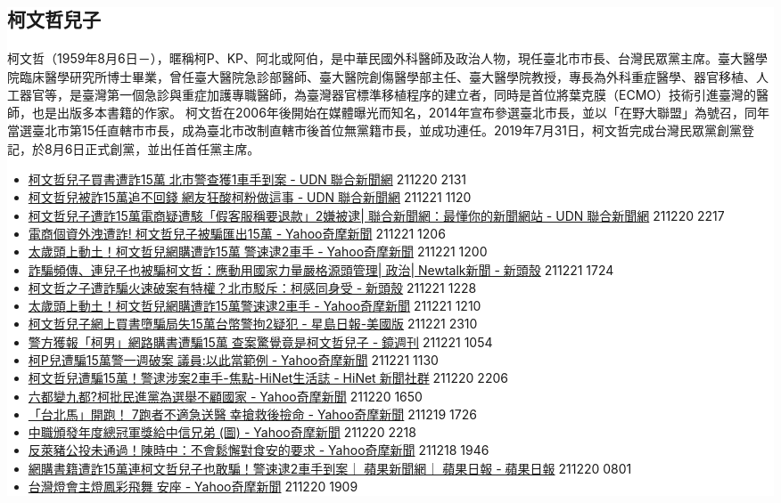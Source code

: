 ## 柯文哲兒子

柯文哲（1959年8月6日－），暱稱柯P、KP、阿北或阿伯，是中華民國外科醫師及政治人物，現任臺北市市長、台灣民眾黨主席。臺大醫學院臨床醫學研究所博士畢業，曾任臺大醫院急診部醫師、臺大醫院創傷醫學部主任、臺大醫學院教授，專長為外科重症醫學、器官移植、人工器官等，是臺灣第一個急診與重症加護專職醫師，為臺灣器官標準移植程序的建立者，同時是首位將葉克膜（ECMO）技術引進臺灣的醫師，也是出版多本書籍的作家。
柯文哲在2006年後開始在媒體曝光而知名，2014年宣布參選臺北市長，並以「在野大聯盟」為號召，同年當選臺北市第15任直轄市市長，成為臺北市改制直轄市後首位無黨籍市長，並成功連任。2019年7月31日，柯文哲完成台灣民眾黨創黨登記，於8月6日正式創黨，並出任首任黨主席。
- [柯文哲兒子買書遭詐15萬 北市警查獲1車手到案 - UDN 聯合新聞網](https://udn.com/news/story/7315/5976057 "柯文哲兒子買書遭詐15萬 北市警查獲1車手到案 - UDN 聯合新聞網") 211220 2131
- [柯文哲兒被詐15萬追不回錢 網友狂酸柯粉做這事 - UDN 聯合新聞網](https://udn.com/news/story/7315/5976966?from=udn-catebreaknews_ch2 "柯文哲兒被詐15萬追不回錢 網友狂酸柯粉做這事 - UDN 聯合新聞網") 211221 1120
- [柯文哲兒子遭詐15萬電商疑遭駭「假客服稱要退款」2嫌被逮| 聯合新聞網：最懂你的新聞網站 - UDN 聯合新聞網](https://udn.com/news/story/7315/5976107?from=udn-ch1_breaknews-1-0-news "柯文哲兒子遭詐15萬電商疑遭駭「假客服稱要退款」2嫌被逮| 聯合新聞網：最懂你的新聞網站 - UDN 聯合新聞網") 211220 2217
- [電商個資外洩遭詐! 柯文哲兒子被騙匯出15萬 - Yahoo奇摩新聞](https://tw.tv.yahoo.com/life-news/%E9%9B%BB%E5%95%86%E5%80%8B%E8%B3%87%E5%A4%96%E6%B4%A9%E9%81%AD%E8%A9%90-%E6%9F%AF%E6%96%87%E5%93%B2%E5%85%92%E5%AD%90%E8%A2%AB%E9%A8%99%E5%8C%AF%E5%87%BA15%E8%90%AC-042504755.html "電商個資外洩遭詐! 柯文哲兒子被騙匯出15萬 - Yahoo奇摩新聞") 211221 1206
- [太歲頭上動土！柯文哲兒網購遭詐15萬 警速逮2車手 - Yahoo奇摩新聞](https://tw.news.yahoo.com/%E5%A4%AA%E6%AD%B2%E9%A0%AD%E4%B8%8A%E5%8B%95%E5%9C%9F-%E6%9F%AF%E6%96%87%E5%93%B2%E5%85%92%E7%B6%B2%E8%B3%BC%E9%81%AD%E8%A9%9015%E8%90%AC-%E8%AD%A6%E9%80%9F%E9%80%AE2%E8%BB%8A%E6%89%8B-040015614.html "太歲頭上動土！柯文哲兒網購遭詐15萬 警速逮2車手 - Yahoo奇摩新聞") 211221 1200
- [詐騙頻傳、連兒子也被騙柯文哲：應動用國家力量嚴格源頭管理| 政治| Newtalk新聞 - 新頭殼](https://newtalk.tw/news/view/2021-12-21/684979?ref=topics "詐騙頻傳、連兒子也被騙柯文哲：應動用國家力量嚴格源頭管理| 政治| Newtalk新聞 - 新頭殼") 211221 1724
- [柯文哲之子遭詐騙火速破案有特權？北市駁斥：柯感同身受 - 新頭殼](https://newtalk.tw/news/view/2021-12-21/684760?ref=topics "柯文哲之子遭詐騙火速破案有特權？北市駁斥：柯感同身受 - 新頭殼") 211221 1228
- [太歲頭上動土！柯文哲兒網購遭詐15萬警速逮2車手 - Yahoo奇摩新聞](https://tw.tv.yahoo.com/news-video/%E5%A4%AA%E6%AD%B2%E9%A0%AD%E4%B8%8A%E5%8B%95%E5%9C%9F-%E6%9F%AF%E6%96%87%E5%93%B2%E5%85%92%E7%B6%B2%E8%B3%BC%E9%81%AD%E8%A9%9015%E8%90%AC-%E8%AD%A6%E9%80%9F%E9%80%AE2%E8%BB%8A%E6%89%8B-040015614.html "太歲頭上動土！柯文哲兒網購遭詐15萬警速逮2車手 - Yahoo奇摩新聞") 211221 1210
- [柯文哲兒子網上買書墮騙局失15萬台幣警拘2疑犯 - 星島日報-美國版](https://www.singtaousa.com/2021-12-21/%E6%9F%AF%E6%96%87%E5%93%B2%E5%85%92%E5%AD%90%E7%B6%B2%E4%B8%8A%E8%B2%B7%E6%9B%B8%E5%A2%AE%E9%A8%99%E5%B1%80%E5%A4%B115%E8%90%AC%E5%8F%B0%E5%B9%A3-%E8%AD%A6%E6%8B%982%E7%96%91%E7%8A%AF/3830890 "柯文哲兒子網上買書墮騙局失15萬台幣警拘2疑犯 - 星島日報-美國版") 211221 2310
- [警方獲報「柯男」網路購書遭騙15萬 查案驚覺竟是柯文哲兒子 - 鏡週刊](https://www.mirrormedia.mg/story/20211221edi032 "警方獲報「柯男」網路購書遭騙15萬 查案驚覺竟是柯文哲兒子 - 鏡週刊") 211221 1054
- [柯P兒遭騙15萬警一週破案 議員:以此當範例 - Yahoo奇摩新聞](https://tw.news.yahoo.com/%E6%9F%AFp%E5%85%92%E9%81%AD%E9%A8%9915%E8%90%AC%E8%AD%A6-%E9%80%B1%E7%A0%B4%E6%A1%88-%E8%AD%B0%E5%93%A1-%E4%BB%A5%E6%AD%A4%E7%95%B6%E7%AF%84%E4%BE%8B-033010766.html "柯P兒遭騙15萬警一週破案 議員:以此當範例 - Yahoo奇摩新聞") 211221 1130
- [柯文哲兒遭騙15萬！警逮涉案2車手-焦點-HiNet生活誌 - HiNet 新聞社群](https://times.hinet.net/news/23668010 "柯文哲兒遭騙15萬！警逮涉案2車手-焦點-HiNet生活誌 - HiNet 新聞社群") 211220 2206
- [六都變九都?柯批民進黨為選舉不顧國家 - Yahoo奇摩新聞](https://tw.news.yahoo.com/%E5%85%AD%E9%83%BD%E8%AE%8A%E4%B9%9D%E9%83%BD-%E6%9F%AF%E6%89%B9%E6%B0%91%E9%80%B2%E9%BB%A8%E7%82%BA%E9%81%B8%E8%88%89%E4%B8%8D%E9%A1%A7%E5%9C%8B%E5%AE%B6-085026862.html "六都變九都?柯批民進黨為選舉不顧國家 - Yahoo奇摩新聞") 211220 1650
- [「台北馬」開跑！ 7跑者不適急送醫 幸搶救後撿命 - Yahoo奇摩新聞](https://tw.news.yahoo.com/%E5%8F%B0%E5%8C%97%E9%A6%AC-%E9%96%8B%E8%B7%91-7%E8%B7%91%E8%80%85%E4%B8%8D%E9%81%A9%E6%80%A5%E9%80%81%E9%86%AB-%E5%B9%B8%E6%90%B6%E6%95%91%E5%BE%8C%E6%92%BF%E5%91%BD-092640207.html "「台北馬」開跑！ 7跑者不適急送醫 幸搶救後撿命 - Yahoo奇摩新聞") 211219 1726
- [中職頒發年度總冠軍獎給中信兄弟 (圖) - Yahoo奇摩新聞](https://tw.news.yahoo.com/%E4%B8%AD%E8%81%B7%E9%A0%92%E7%99%BC%E5%B9%B4%E5%BA%A6%E7%B8%BD%E5%86%A0%E8%BB%8D%E7%8D%8E%E7%B5%A6%E4%B8%AD%E4%BF%A1%E5%85%84%E5%BC%9F-%E5%9C%96-141838471.html "中職頒發年度總冠軍獎給中信兄弟 (圖) - Yahoo奇摩新聞") 211220 2218
- [反萊豬公投未通過！陳時中：不會鬆懈對食安的要求 - Yahoo奇摩新聞](https://tw.news.yahoo.com/%E5%8F%8D%E8%90%8A%E8%B1%AC%E5%85%AC%E6%8A%95%E6%9C%AA%E9%80%9A%E9%81%8E-%E9%99%B3%E6%99%82%E4%B8%AD-%E4%B8%8D%E6%9C%83%E9%AC%86%E6%87%88%E5%B0%8D%E9%A3%9F%E5%AE%89%E7%9A%84%E8%A6%81%E6%B1%82-114636452.html "反萊豬公投未通過！陳時中：不會鬆懈對食安的要求 - Yahoo奇摩新聞") 211218 1946
- [網購書籍遭詐15萬連柯文哲兒子也敢騙！警速逮2車手到案｜ 蘋果新聞網｜ 蘋果日報 - 蘋果日報](https://www.appledaily.com.tw/local/20211220/COHENLCEJBE7RI32FHUIS2LTIU/ "網購書籍遭詐15萬連柯文哲兒子也敢騙！警速逮2車手到案｜ 蘋果新聞網｜ 蘋果日報 - 蘋果日報") 211220 0801
- [台灣燈會主燈鳳彩飛舞 安座 - Yahoo奇摩新聞](https://tw.news.yahoo.com/%E5%8F%B0%E7%81%A3%E7%87%88%E6%9C%83%E4%B8%BB%E7%87%88%E9%B3%B3%E5%BD%A9%E9%A3%9B%E8%88%9E-%E5%AE%89%E5%BA%A7-110928866.html "台灣燈會主燈鳳彩飛舞 安座 - Yahoo奇摩新聞") 211220 1909